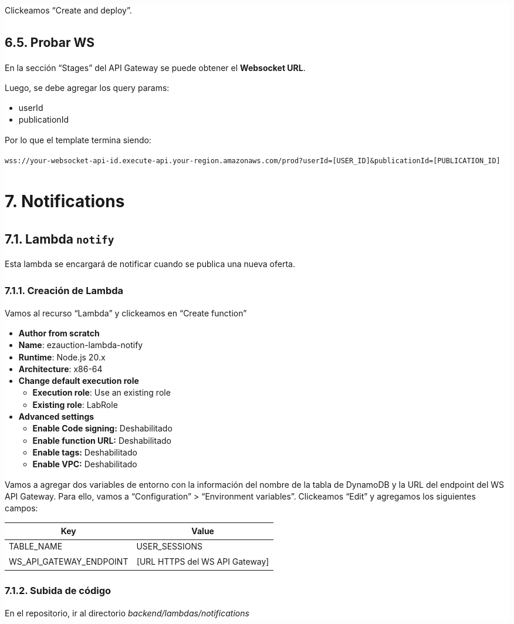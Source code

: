 Clickeamos “Create and deploy”.

## 6.5. Probar WS

En la sección “Stages” del API Gateway se puede obtener el **Websocket URL**. 

Luego, se debe agregar los query params:

- userId
- publicationId

Por lo que el template termina siendo:

`wss://your-websocket-api-id.execute-api.your-region.amazonaws.com/prod?userId=[USER_ID]&publicationId=[PUBLICATION_ID]`

# 7. Notifications

## 7.1. Lambda `notify`

Esta lambda se encargará de notificar cuando se publica una nueva oferta.

### 7.1.1. Creación de Lambda

Vamos al recurso “Lambda” y clickeamos en “Create function”

- **Author from scratch**
- **Name**: ezauction-lambda-notify
- **Runtime**: Node.js 20.x
- **Architecture**: x86-64
- **Change default execution role**
    - **Execution role**: Use an existing role
    - **Existing role**: LabRole
- **Advanced settings**
    - **Enable Code signing:** Deshabilitado
    - **Enable function URL:** Deshabilitado
    - **Enable tags:** Deshabilitado
    - **Enable VPC:** Deshabilitado

Vamos a agregar dos variables de entorno con la información del nombre de la tabla de DynamoDB y la URL del endpoint del WS API Gateway. Para ello, vamos a “Configuration” > “Environment variables”. Clickeamos “Edit” y agregamos los siguientes campos:

| Key | Value |
| --- | --- |
| TABLE_NAME | USER_SESSIONS |
| WS_API_GATEWAY_ENDPOINT | [URL HTTPS del WS API Gateway] |

### 7.1.2. Subida de código

En el repositorio, ir al directorio *backend/lambdas/notifications*
